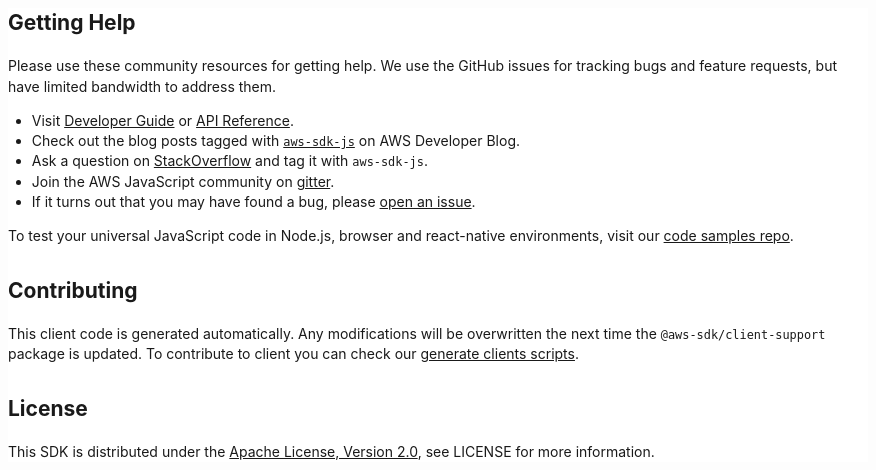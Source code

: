 ## Getting Help

Please use these community resources for getting help.
We use the GitHub issues for tracking bugs and feature requests, but have limited bandwidth to address them.

- Visit [Developer Guide](https://docs.aws.amazon.com/sdk-for-javascript/v3/developer-guide/welcome.html)
  or [API Reference](https://docs.aws.amazon.com/AWSJavaScriptSDK/v3/latest/index.html).
- Check out the blog posts tagged with [`aws-sdk-js`](https://aws.amazon.com/blogs/developer/tag/aws-sdk-js/)
  on AWS Developer Blog.
- Ask a question on [StackOverflow](https://stackoverflow.com/questions/tagged/aws-sdk-js) and tag it with `aws-sdk-js`.
- Join the AWS JavaScript community on [gitter](https://gitter.im/aws/aws-sdk-js-v3).
- If it turns out that you may have found a bug, please [open an issue](https://github.com/aws/aws-sdk-js-v3/issues/new/choose).

To test your universal JavaScript code in Node.js, browser and react-native environments,
visit our [code samples repo](https://github.com/aws-samples/aws-sdk-js-tests).

## Contributing

This client code is generated automatically. Any modifications will be overwritten the next time the `@aws-sdk/client-support` package is updated.
To contribute to client you can check our [generate clients scripts](https://github.com/aws/aws-sdk-js-v3/tree/main/scripts/generate-clients).

## License

This SDK is distributed under the
[Apache License, Version 2.0](http://www.apache.org/licenses/LICENSE-2.0),
see LICENSE for more information.
